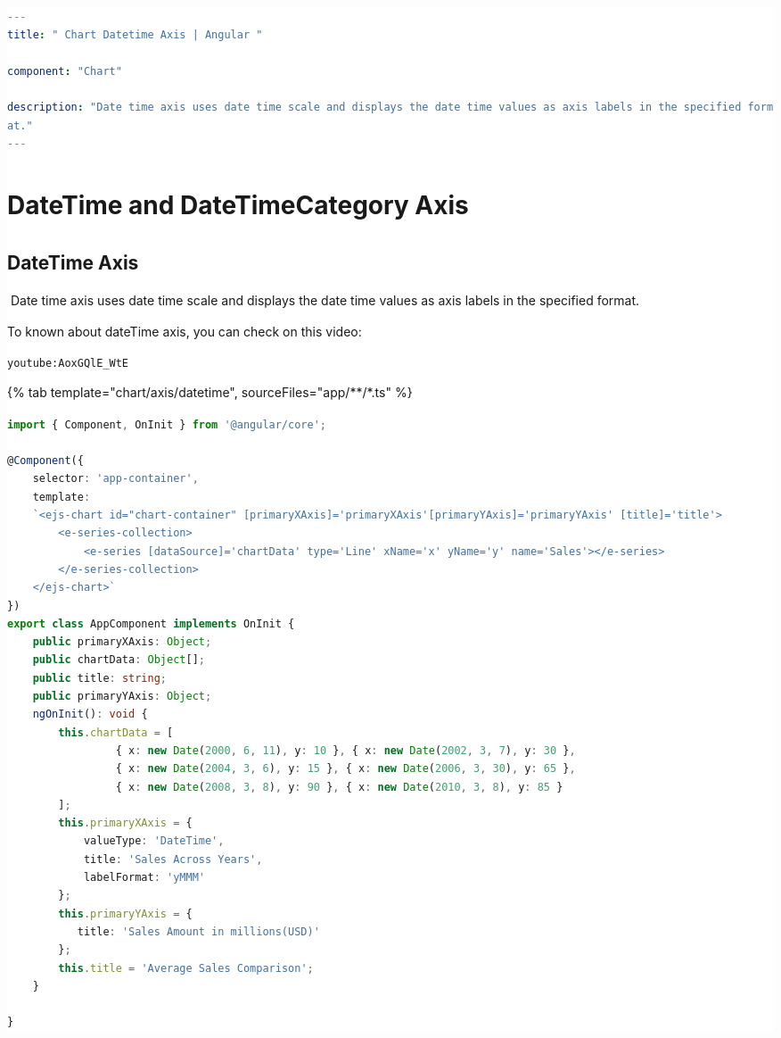 ```yaml
---
title: " Chart Datetime Axis | Angular "

component: "Chart"

description: "Date time axis uses date time scale and displays the date time values as axis labels in the specified format."
---
```




# DateTime and DateTimeCategory Axis

## DateTime Axis

 Date time axis uses date time scale and displays the date time values as axis labels in the specified format.

To known about dateTime axis, you can check on this video:

`youtube:AoxGQlE_WtE`

{% tab template="chart/axis/datetime", sourceFiles="app/**/*.ts" %}

```typescript
import { Component, OnInit } from '@angular/core';

@Component({
    selector: 'app-container',
    template:
    `<ejs-chart id="chart-container" [primaryXAxis]='primaryXAxis'[primaryYAxis]='primaryYAxis' [title]='title'>
        <e-series-collection>
            <e-series [dataSource]='chartData' type='Line' xName='x' yName='y' name='Sales'></e-series>
        </e-series-collection>
    </ejs-chart>`
})
export class AppComponent implements OnInit {
    public primaryXAxis: Object;
    public chartData: Object[];
    public title: string;
    public primaryYAxis: Object;
    ngOnInit(): void {
        this.chartData = [
                 { x: new Date(2000, 6, 11), y: 10 }, { x: new Date(2002, 3, 7), y: 30 },
                 { x: new Date(2004, 3, 6), y: 15 }, { x: new Date(2006, 3, 30), y: 65 },
                 { x: new Date(2008, 3, 8), y: 90 }, { x: new Date(2010, 3, 8), y: 85 }
        ];
        this.primaryXAxis = {
            valueType: 'DateTime',
            title: 'Sales Across Years',
            labelFormat: 'yMMM'
        };
        this.primaryYAxis = {
           title: 'Sales Amount in millions(USD)'
        };
        this.title = 'Average Sales Comparison';
    }

}
```
